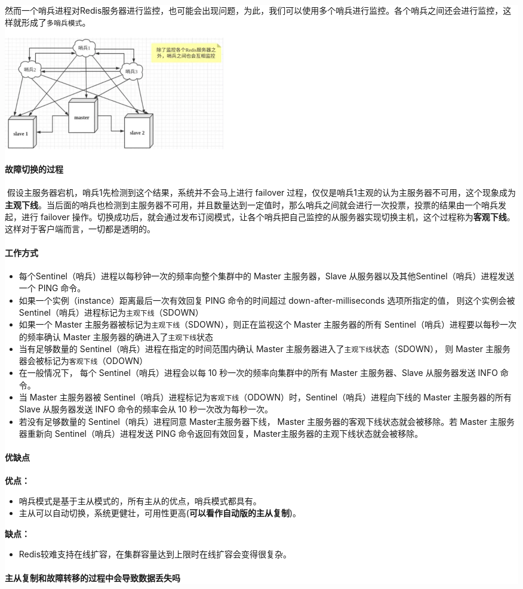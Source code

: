 然而一个哨兵进程对Redis服务器进行监控，也可能会出现问题，为此，我们可以使用多个哨兵进行监控。各个哨兵之间还会进行监控，这样就形成了`多哨兵模式`。

<img src="./redis.assets/1460000022808582.png" alt="多哨兵" style="zoom:50%;" />

#### **故障切换的过程**

​	假设主服务器宕机，哨兵1先检测到这个结果，系统并不会马上进行 failover 过程，仅仅是哨兵1主观的认为主服务器不可用，这个现象成为**主观下线**。当后面的哨兵也检测到主服务器不可用，并且数量达到一定值时，那么哨兵之间就会进行一次投票，投票的结果由一个哨兵发起，进行 failover 操作。切换成功后，就会通过发布订阅模式，让各个哨兵把自己监控的从服务器实现切换主机，这个过程称为**客观下线**。这样对于客户端而言，一切都是透明的。

#### 工作方式

- 每个Sentinel（哨兵）进程以每秒钟一次的频率向整个集群中的 Master 主服务器，Slave 从服务器以及其他Sentinel（哨兵）进程发送一个 PING 命令。
- 如果一个实例（instance）距离最后一次有效回复 PING 命令的时间超过 down-after-milliseconds 选项所指定的值， 则这个实例会被 Sentinel（哨兵）进程标记为`主观下线`（SDOWN）
- 如果一个 Master 主服务器被标记为`主观下线`（SDOWN），则正在监视这个 Master 主服务器的所有 Sentinel（哨兵）进程要以每秒一次的频率确认 Master 主服务器的确进入了`主观下线`状态
- 当有足够数量的 Sentinel（哨兵）进程在指定的时间范围内确认 Master 主服务器进入了`主观下线`状态（SDOWN）， 则 Master 主服务器会被标记为`客观下线`（ODOWN）
- 在一般情况下， 每个 Sentinel（哨兵）进程会以每 10 秒一次的频率向集群中的所有 Master 主服务器、Slave 从服务器发送 INFO 命令。
- 当 Master 主服务器被 Sentinel（哨兵）进程标记为`客观下线`（ODOWN）时，Sentinel（哨兵）进程向下线的 Master 主服务器的所有 Slave 从服务器发送 INFO 命令的频率会从 10 秒一次改为每秒一次。
- 若没有足够数量的 Sentinel（哨兵）进程同意 Master主服务器下线， Master 主服务器的客观下线状态就会被移除。若 Master 主服务器重新向 Sentinel（哨兵）进程发送 PING 命令返回有效回复，Master主服务器的主观下线状态就会被移除。

#### 优缺点

**优点：**

- 哨兵模式是基于主从模式的，所有主从的优点，哨兵模式都具有。
- 主从可以自动切换，系统更健壮，可用性更高(**可以看作自动版的主从复制**)。

**缺点：**

- Redis较难支持在线扩容，在集群容量达到上限时在线扩容会变得很复杂。

#### 主从复制和故障转移的过程中会导致数据丢失吗
